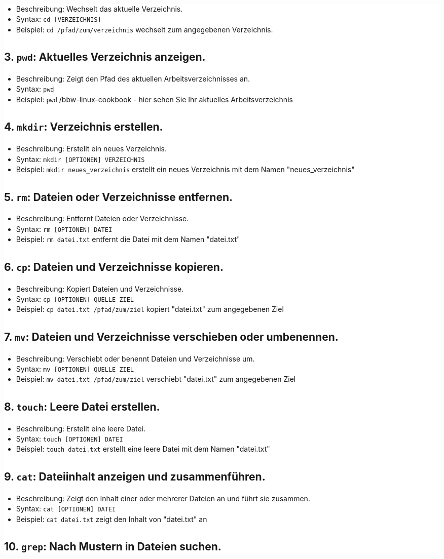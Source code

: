 * Beschreibung: Wechselt das aktuelle Verzeichnis.
* Syntax: `cd [VERZEICHNIS]`
* Beispiel: `cd /pfad/zum/verzeichnis` wechselt zum angegebenen Verzeichnis.

## 3. `pwd`: Aktuelles Verzeichnis anzeigen.

* Beschreibung: Zeigt den Pfad des aktuellen Arbeitsverzeichnisses an.
* Syntax: `pwd`
* Beispiel: `pwd` /bbw-linux-cookbook - hier sehen Sie Ihr aktuelles Arbeitsverzeichnis

## 4. `mkdir`: Verzeichnis erstellen.

* Beschreibung: Erstellt ein neues Verzeichnis.
* Syntax: `mkdir [OPTIONEN] VERZEICHNIS`
* Beispiel: `mkdir neues_verzeichnis` erstellt ein neues Verzeichnis mit dem Namen "neues\_verzeichnis"

## 5. `rm`: Dateien oder Verzeichnisse entfernen.

* Beschreibung: Entfernt Dateien oder Verzeichnisse.
* Syntax: `rm [OPTIONEN] DATEI`
* Beispiel: `rm datei.txt` entfernt die Datei mit dem Namen "datei.txt"

## 6. `cp`: Dateien und Verzeichnisse kopieren.

* Beschreibung: Kopiert Dateien und Verzeichnisse.
* Syntax: `cp [OPTIONEN] QUELLE ZIEL`
* Beispiel: `cp datei.txt /pfad/zum/ziel` kopiert "datei.txt" zum angegebenen Ziel

## 7. `mv`: Dateien und Verzeichnisse verschieben oder umbenennen.

* Beschreibung: Verschiebt oder benennt Dateien und Verzeichnisse um.
* Syntax: `mv [OPTIONEN] QUELLE ZIEL`
* Beispiel: `mv datei.txt /pfad/zum/ziel` verschiebt "datei.txt" zum angegebenen Ziel

## 8. `touch`: Leere Datei erstellen.

* Beschreibung: Erstellt eine leere Datei.
* Syntax: `touch [OPTIONEN] DATEI`
* Beispiel: `touch datei.txt` erstellt eine leere Datei mit dem Namen "datei.txt"

## 9. `cat`: Dateiinhalt anzeigen und zusammenführen.

* Beschreibung: Zeigt den Inhalt einer oder mehrerer Dateien an und führt sie zusammen.
* Syntax: `cat [OPTIONEN] DATEI`
* Beispiel: `cat datei.txt` zeigt den Inhalt von "datei.txt" an

## 10. `grep`: Nach Mustern in Dateien suchen.
